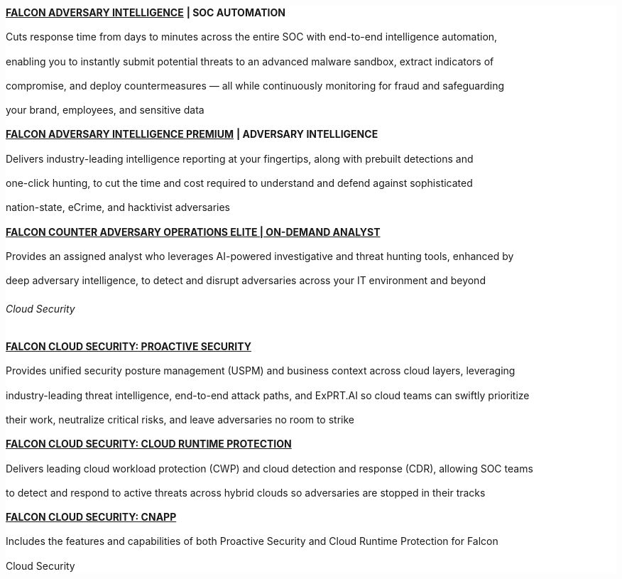 **[FALCON ADVERSARY INTELLIGENCE](https://www.crowdstrike.com/products/threat-intelligence/adversary-intelligence/)** **| SOC AUTOMATION**

Cuts response time from days to minutes across the entire SOC with end-to-end intelligence automation,

enabling you to instantly submit potential threats to an advanced malware sandbox, extract indicators of

compromise, and deploy countermeasures — all while continuously monitoring for fraud and safeguarding

your brand, employees, and sensitive data

**[FALCON ADVERSARY INTELLIGENCE PREMIUM](https://www.crowdstrike.com/products/threat-intelligence/adversary-hunter/)** **| ADVERSARY INTELLIGENCE**

Delivers industry-leading intelligence reporting at your fingertips, along with prebuilt detections and

one-click hunting, to cut the time and cost required to understand and defend against sophisticated

nation-state, eCrime, and hacktivist adversaries

**[FALCON COUNTER ADVERSARY OPERATIONS ELITE | ON-DEMAND ANALYST](https://www.crowdstrike.com/platform/threat-intelligence/counter-adversary-operations-elite/)**

Provides an assigned analyst who leverages AI-powered investigative and threat hunting tools, enhanced by

deep adversary intelligence, to detect and disrupt adversaries across your IT environment and beyond
###### Cloud Security

**[FALCON CLOUD SECURITY: PROACTIVE SECURITY](https://www.crowdstrike.com/products/cloud-security/)**

Provides unified security posture management (USPM) and business context across cloud layers, leveraging

industry-leading threat intelligence, end-to-end attack paths, and ExPRT.AI so cloud teams can swiftly prioritize

their work, neutralize critical risks, and leave adversaries no room to strike

**[FALCON CLOUD SECURITY: CLOUD RUNTIME PROTECTION](https://www.crowdstrike.com/platform/cloud-security/cdr/)**

Delivers leading cloud workload protection (CWP) and cloud detection and response (CDR), allowing SOC teams

to detect and respond to active threats across hybrid clouds so adversaries are stopped in their tracks

**[FALCON CLOUD SECURITY: CNAPP](https://www.crowdstrike.com/platform/cloud-security/cnapp/)**

Includes the features and capabilities of both Proactive Security and Cloud Runtime Protection for Falcon

Cloud Security
